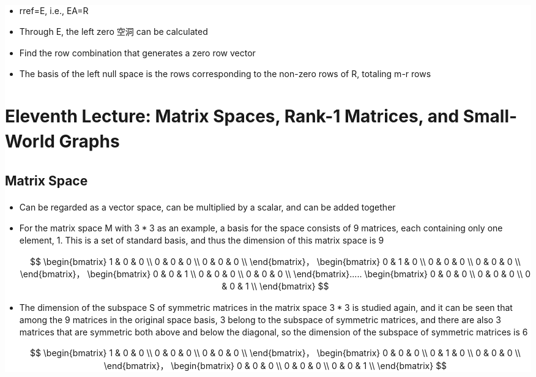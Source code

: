 *   rref=E, i.e., EA=R
    
*   Through E, the left zero 空洞 can be calculated
    
*   Find the row combination that generates a zero row vector
    
*   The basis of the left null space is the rows corresponding to the non-zero rows of R, totaling m-r rows
    

Eleventh Lecture: Matrix Spaces, Rank-1 Matrices, and Small-World Graphs
========================================================================

Matrix Space
------------

*   Can be regarded as a vector space, can be multiplied by a scalar, and can be added together
    
*   For the matrix space M with $3*3$ as an example, a basis for the space consists of 9 matrices, each containing only one element, 1. This is a set of standard basis, and thus the dimension of this matrix space is 9
    
    $$
    \begin{bmatrix}
    1 & 0 & 0  \\
    0 & 0 & 0  \\
    0 & 0 & 0  \\
    \end{bmatrix}，
    \begin{bmatrix}
    0 & 1 & 0  \\
    0 & 0 & 0  \\
    0 & 0 & 0  \\
    \end{bmatrix}，
    \begin{bmatrix}
    0 & 0 & 1  \\
    0 & 0 & 0  \\
    0 & 0 & 0  \\
    \end{bmatrix}.....
    \begin{bmatrix}
    0 & 0 & 0  \\
    0 & 0 & 0  \\
    0 & 0 & 1  \\
    \end{bmatrix}
    $$
    
*   The dimension of the subspace S of symmetric matrices in the matrix space $3*3$ is studied again, and it can be seen that among the 9 matrices in the original space basis, 3 belong to the subspace of symmetric matrices, and there are also 3 matrices that are symmetric both above and below the diagonal, so the dimension of the subspace of symmetric matrices is 6
    
    $$
    \begin{bmatrix}
    1 & 0 & 0  \\
    0 & 0 & 0  \\
    0 & 0 & 0  \\
    \end{bmatrix}，
    \begin{bmatrix}
    0 & 0 & 0  \\
    0 & 1 & 0  \\
    0 & 0 & 0  \\
    \end{bmatrix}，
    \begin{bmatrix}
    0 & 0 & 0  \\
    0 & 0 & 0  \\
    0 & 0 & 1  \\
    \end{bmatrix}
    $$
    